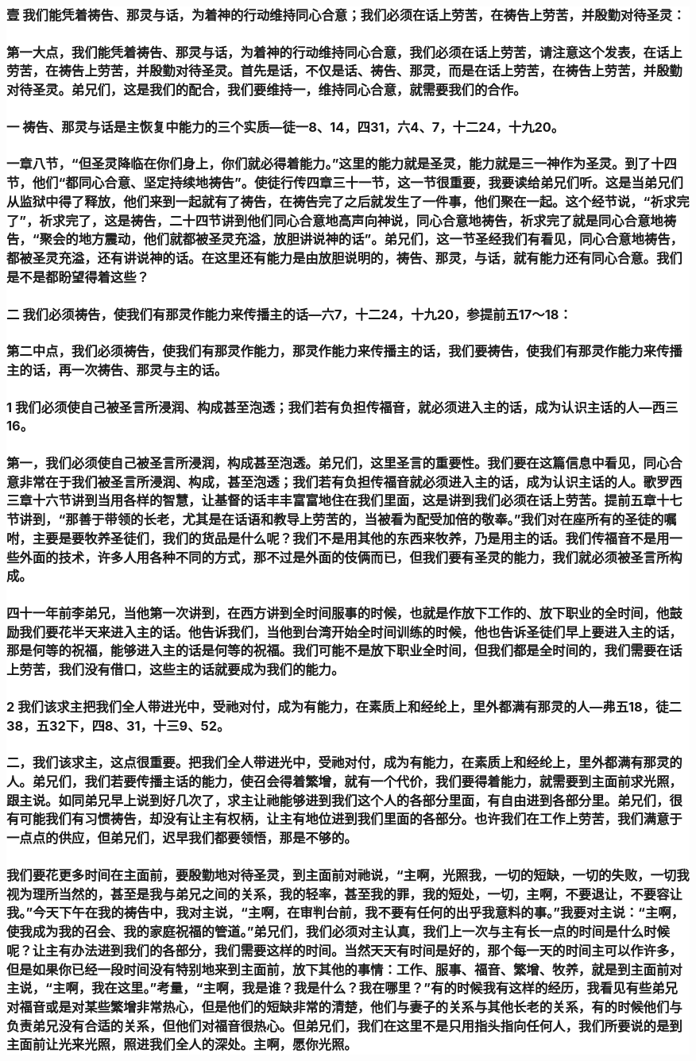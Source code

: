 ### 壹   我们能凭着祷告、那灵与话，为着神的行动维持同心合意；我们必须在话上劳苦，在祷告上劳苦，并殷勤对待圣灵：

### 第一大点，我们能凭着祷告、那灵与话，为着神的行动维持同心合意，我们必须在话上劳苦，请注意这个发表，在话上劳苦，在祷告上劳苦，并殷勤对待圣灵。首先是话，不仅是话、祷告、那灵，而是在话上劳苦，在祷告上劳苦，并殷勤对待圣灵。弟兄们，这是我们的配合，我们要维持一，维持同心合意，就需要我们的合作。

### 一   祷告、那灵与话是主恢复中能力的三个实质—徒一8、14，四31，六4、7，十二24，十九20。

### 一章八节，“但圣灵降临在你们身上，你们就必得着能力。”这里的能力就是圣灵，能力就是三一神作为圣灵。到了十四节，他们“都同心合意、坚定持续地祷告”。使徒行传四章三十一节，这一节很重要，我要读给弟兄们听。这是当弟兄们从监狱中得了释放，他们来到一起就有了祷告，在祷告完了之后就发生了一件事，他们聚在一起。这个经节说，“祈求完了”，祈求完了，这是祷告，二十四节讲到他们同心合意地高声向神说，同心合意地祷告，祈求完了就是同心合意地祷告，“聚会的地方震动，他们就都被圣灵充溢，放胆讲说神的话”。弟兄们，这一节圣经我们有看见，同心合意地祷告，都被圣灵充溢，还有讲说神的话。在这里还有能力是由放胆说明的，祷告、那灵，与话，就有能力还有同心合意。我们是不是都盼望得着这些？

### 二   我们必须祷告，使我们有那灵作能力来传播主的话—六7，十二24，十九20，参提前五17～18：

### 第二中点，我们必须祷告，使我们有那灵作能力，那灵作能力来传播主的话，我们要祷告，使我们有那灵作能力来传播主的话，再一次祷告、那灵与主的话。

### 1   我们必须使自己被圣言所浸润、构成甚至泡透；我们若有负担传福音，就必须进入主的话，成为认识主话的人—西三16。

### 第一，我们必须使自己被圣言所浸润，构成甚至泡透。弟兄们，这里圣言的重要性。我们要在这篇信息中看见，同心合意非常在于我们被圣言所浸润、构成，甚至泡透；我们若有负担传福音就必须进入主的话，成为认识主话的人。歌罗西三章十六节讲到当用各样的智慧，让基督的话丰丰富富地住在我们里面，这是讲到我们必须在话上劳苦。提前五章十七节讲到，“那善于带领的长老，尤其是在话语和教导上劳苦的，当被看为配受加倍的敬奉。”我们对在座所有的圣徒的嘱咐，主要是要牧养圣徒们，我们的货品是什么呢？我们不是用其他的东西来牧养，乃是用主的话。我们传福音不是用一些外面的技术，许多人用各种不同的方式，那不过是外面的伎俩而已，但我们要有圣灵的能力，我们就必须被圣言所构成。

### 四十一年前李弟兄，当他第一次讲到，在西方讲到全时间服事的时候，也就是作放下工作的、放下职业的全时间，他鼓励我们要花半天来进入主的话。他告诉我们，当他到台湾开始全时间训练的时候，他也告诉圣徒们早上要进入主的话，那是何等的祝福，能够进入主的话是何等的祝福。我们可能不是放下职业全时间，但我们都是全时间的，我们需要在话上劳苦，我们没有借口，这些主的话就要成为我们的能力。

### 2   我们该求主把我们全人带进光中，受祂对付，成为有能力，在素质上和经纶上，里外都满有那灵的人—弗五18，徒二38，五32下，四8、31，十三9、52。

### 二，我们该求主，这点很重要。把我们全人带进光中，受祂对付，成为有能力，在素质上和经纶上，里外都满有那灵的人。弟兄们，我们若要传播主话的能力，使召会得着繁增，就有一个代价，我们要得着能力，就需要到主面前求光照，跟主说。如同弟兄早上说到好几次了，求主让祂能够进到我们这个人的各部分里面，有自由进到各部分里。弟兄们，很有可能我们有习惯祷告，却没有让主有权柄，让主有地位进到我们里面的各部分。也许我们在工作上劳苦，我们满意于一点点的供应，但弟兄们，迟早我们都要领悟，那是不够的。

### 我们要花更多时间在主面前，要殷勤地对待圣灵，到主面前对祂说，“主啊，光照我，一切的短缺，一切的失败，一切我视为理所当然的，甚至是我与弟兄之间的关系，我的轻率，甚至我的罪，我的短处，一切，主啊，不要退让，不要容让我。”今天下午在我的祷告中，我对主说，“主啊，在审判台前，我不要有任何的出乎我意料的事。”我要对主说：“主啊，使我成为我的召会、我的家庭祝福的管道。”弟兄们，我们必须对主认真，我们上一次与主有长一点的时间是什么时候呢？让主有办法进到我们的各部分，我们需要这样的时间。当然天天有时间是好的，那个每一天的时间主可以作许多，但是如果你已经一段时间没有特别地来到主面前，放下其他的事情：工作、服事、福音、繁增、牧养，就是到主面前对主说，“主啊，我在这里。”考量，“主啊，我是谁？我是什么？我在哪里？”有的时候我有这样的经历，我看见有些弟兄对福音或是对某些繁增非常热心，但是他们的短缺非常的清楚，他们与妻子的关系与其他长老的关系，有的时候他们与负责弟兄没有合适的关系，但他们对福音很热心。但弟兄们，我们在这里不是只用指头指向任何人，我们所要说的是到主面前让光来光照，照进我们全人的深处。主啊，愿你光照。
